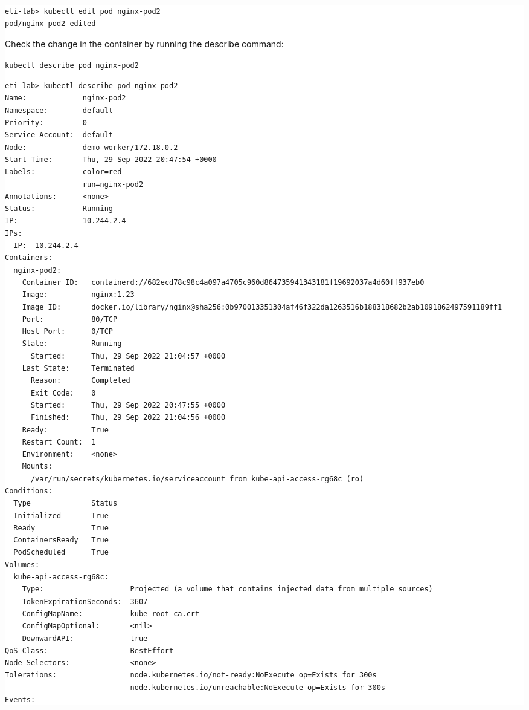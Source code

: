 ```console
```

```console
eti-lab> kubectl edit pod nginx-pod2
pod/nginx-pod2 edited
```

Check the change in the container by running the describe command:

```bash
kubectl describe pod nginx-pod2
```

```console
eti-lab> kubectl describe pod nginx-pod2
Name:             nginx-pod2
Namespace:        default
Priority:         0
Service Account:  default
Node:             demo-worker/172.18.0.2
Start Time:       Thu, 29 Sep 2022 20:47:54 +0000
Labels:           color=red
                  run=nginx-pod2
Annotations:      <none>
Status:           Running
IP:               10.244.2.4
IPs:
  IP:  10.244.2.4
Containers:
  nginx-pod2:
    Container ID:   containerd://682ecd78c98c4a097a4705c960d864735941343181f19692037a4d60ff937eb0
    Image:          nginx:1.23
    Image ID:       docker.io/library/nginx@sha256:0b970013351304af46f322da1263516b188318682b2ab1091862497591189ff1
    Port:           80/TCP
    Host Port:      0/TCP
    State:          Running
      Started:      Thu, 29 Sep 2022 21:04:57 +0000
    Last State:     Terminated
      Reason:       Completed
      Exit Code:    0
      Started:      Thu, 29 Sep 2022 20:47:55 +0000
      Finished:     Thu, 29 Sep 2022 21:04:56 +0000
    Ready:          True
    Restart Count:  1
    Environment:    <none>
    Mounts:
      /var/run/secrets/kubernetes.io/serviceaccount from kube-api-access-rg68c (ro)
Conditions:
  Type              Status
  Initialized       True 
  Ready             True 
  ContainersReady   True 
  PodScheduled      True 
Volumes:
  kube-api-access-rg68c:
    Type:                    Projected (a volume that contains injected data from multiple sources)
    TokenExpirationSeconds:  3607
    ConfigMapName:           kube-root-ca.crt
    ConfigMapOptional:       <nil>
    DownwardAPI:             true
QoS Class:                   BestEffort
Node-Selectors:              <none>
Tolerations:                 node.kubernetes.io/not-ready:NoExecute op=Exists for 300s
                             node.kubernetes.io/unreachable:NoExecute op=Exists for 300s
Events:
```